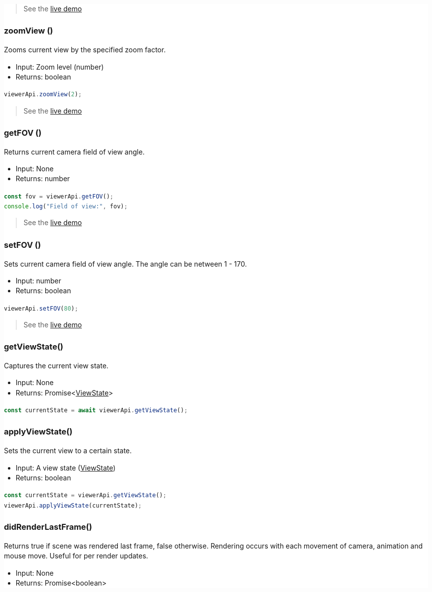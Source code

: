 > See the [live demo](https://codepen.io/vectary/pen/qBWpBqE?editors=1011)

### zoomView ()
Zooms current view by the specified zoom factor.
- Input: Zoom level (number)
- Returns: boolean

```javascript
viewerApi.zoomView(2);
```

> See the [live demo](https://codepen.io/vectary/pen/ZEzvEBV?editors=1011)

### getFOV ()
Returns current camera field of view angle.
- Input: None
- Returns: number

```javascript
const fov = viewerApi.getFOV();
console.log("Field of view:", fov);
```

> See the [live demo](https://codepen.io/vectary/pen/LYEMVqB?editors=1011)

### setFOV ()
Sets current camera field of view angle. The angle can be netween 1 - 170.
- Input: number
- Returns: boolean

```javascript
viewerApi.setFOV(80);
```

> See the [live demo](https://codepen.io/vectary/pen/qBELdvy?editors=1011)

### getViewState()
Captures the current view state.
- Input: None
- Returns: Promise<[ViewState](/types?id=viewstate)>

```javascript
const currentState = await viewerApi.getViewState();
```

### applyViewState()
Sets the current view to a certain state.
- Input: A view state ([ViewState](/types?id=viewstate))
- Returns: boolean

```javascript
const currentState = viewerApi.getViewState();
viewerApi.applyViewState(currentState);
```

### didRenderLastFrame()
Returns true if scene was rendered last frame, false otherwise. Rendering occurs with each movement of camera, animation and mouse move. Useful for per render updates.
- Input: None
- Returns: Promise\<boolean\>
